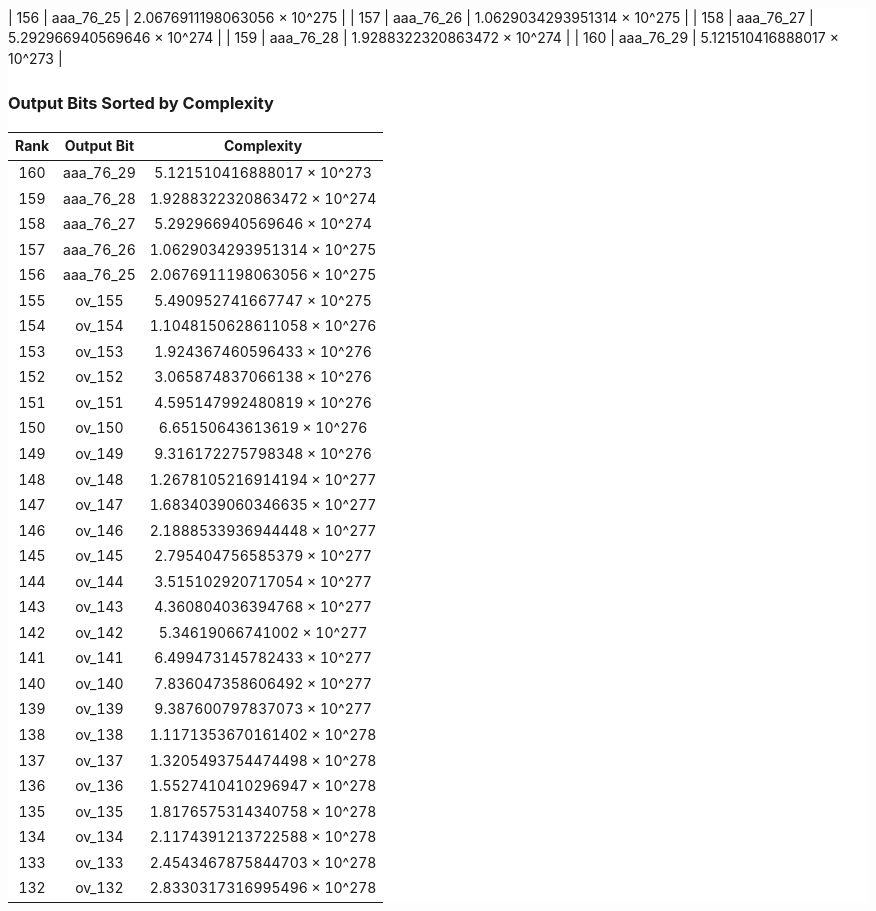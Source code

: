 | 156 | aaa_76_25 | 2.0676911198063056 × 10^275 |
| 157 | aaa_76_26 | 1.0629034293951314 × 10^275 |
| 158 | aaa_76_27 | 5.292966940569646 × 10^274 |
| 159 | aaa_76_28 | 1.9288322320863472 × 10^274 |
| 160 | aaa_76_29 | 5.121510416888017 × 10^273 |

### Output Bits Sorted by Complexity

| Rank | Output Bit | Complexity |
|:----:|:----------:|:----------:|
| 160 | aaa_76_29 | 5.121510416888017 × 10^273 |
| 159 | aaa_76_28 | 1.9288322320863472 × 10^274 |
| 158 | aaa_76_27 | 5.292966940569646 × 10^274 |
| 157 | aaa_76_26 | 1.0629034293951314 × 10^275 |
| 156 | aaa_76_25 | 2.0676911198063056 × 10^275 |
| 155 | ov_155 | 5.490952741667747 × 10^275 |
| 154 | ov_154 | 1.1048150628611058 × 10^276 |
| 153 | ov_153 | 1.924367460596433 × 10^276 |
| 152 | ov_152 | 3.065874837066138 × 10^276 |
| 151 | ov_151 | 4.595147992480819 × 10^276 |
| 150 | ov_150 | 6.65150643613619 × 10^276 |
| 149 | ov_149 | 9.316172275798348 × 10^276 |
| 148 | ov_148 | 1.2678105216914194 × 10^277 |
| 147 | ov_147 | 1.6834039060346635 × 10^277 |
| 146 | ov_146 | 2.1888533936944448 × 10^277 |
| 145 | ov_145 | 2.795404756585379 × 10^277 |
| 144 | ov_144 | 3.515102920717054 × 10^277 |
| 143 | ov_143 | 4.360804036394768 × 10^277 |
| 142 | ov_142 | 5.34619066741002 × 10^277 |
| 141 | ov_141 | 6.499473145782433 × 10^277 |
| 140 | ov_140 | 7.836047358606492 × 10^277 |
| 139 | ov_139 | 9.387600797837073 × 10^277 |
| 138 | ov_138 | 1.1171353670161402 × 10^278 |
| 137 | ov_137 | 1.3205493754474498 × 10^278 |
| 136 | ov_136 | 1.5527410410296947 × 10^278 |
| 135 | ov_135 | 1.8176575314340758 × 10^278 |
| 134 | ov_134 | 2.1174391213722588 × 10^278 |
| 133 | ov_133 | 2.4543467875844703 × 10^278 |
| 132 | ov_132 | 2.8330317316995496 × 10^278 |